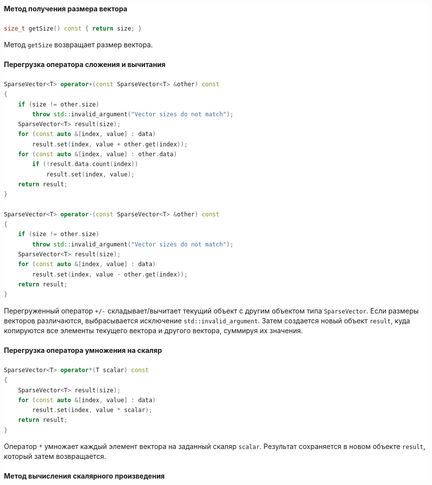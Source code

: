 #### Метод получения размера вектора

```cpp
size_t getSize() const { return size; }
```
Метод `getSize` возвращает размер вектора.

#### Перегрузка оператора сложения и вычитания

```cpp
SparseVector<T> operator+(const SparseVector<T> &other) const
{
    if (size != other.size)
        throw std::invalid_argument("Vector sizes do not match");
    SparseVector<T> result(size);
    for (const auto &[index, value] : data)
        result.set(index, value + other.get(index));
    for (const auto &[index, value] : other.data)
        if (!result.data.count(index))
            result.set(index, value);
    return result;
}

SparseVector<T> operator-(const SparseVector<T> &other) const
{
    if (size != other.size)
        throw std::invalid_argument("Vector sizes do not match");
    SparseVector<T> result(size);
    for (const auto &[index, value] : data)
        result.set(index, value - other.get(index));
    return result;
}
```
Перегруженный оператор `+/-` складывает/вычитает текущий объект с другим объектом типа `SparseVector`. Если размеры векторов различаются, выбрасывается исключение `std::invalid_argument`. Затем создается новый объект `result`, куда копируются все элементы текущего вектора и другого вектора, суммируя их значения.

#### Перегрузка оператора умножения на скаляр

```cpp
SparseVector<T> operator*(T scalar) const
{
    SparseVector<T> result(size);
    for (const auto &[index, value] : data)
        result.set(index, value * scalar);
    return result;
}
```
Оператор `*` умножает каждый элемент вектора на заданный скаляр `scalar`. Результат сохраняется в новом объекте `result`, который затем возвращается.

#### Метод вычисления скалярного произведения
